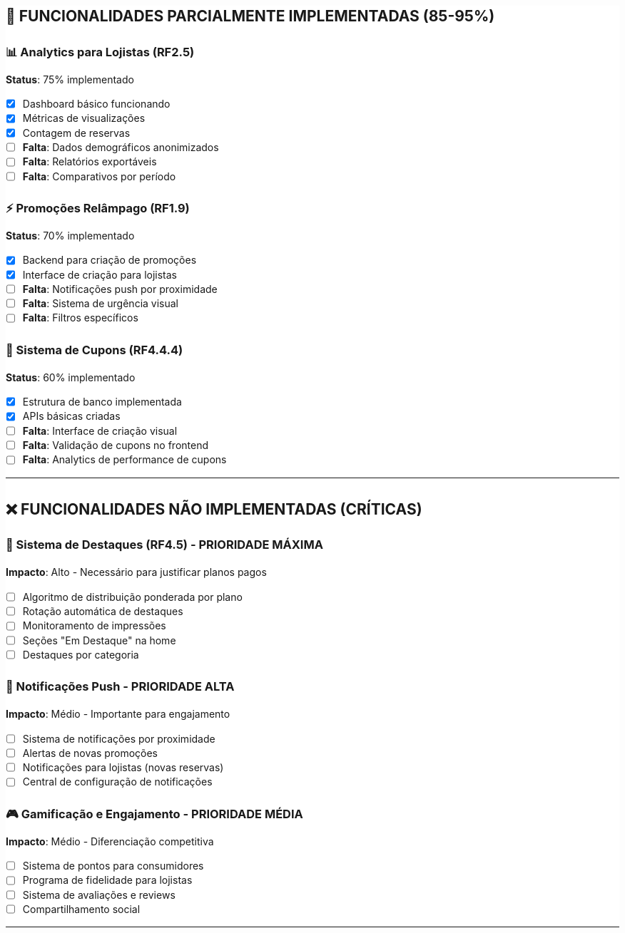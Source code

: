 ## 🚧 **FUNCIONALIDADES PARCIALMENTE IMPLEMENTADAS (85-95%)**

### **📊 Analytics para Lojistas (RF2.5)**
**Status**: 75% implementado
- [x] Dashboard básico funcionando
- [x] Métricas de visualizações
- [x] Contagem de reservas
- [ ] **Falta**: Dados demográficos anonimizados
- [ ] **Falta**: Relatórios exportáveis
- [ ] **Falta**: Comparativos por período

### **⚡ Promoções Relâmpago (RF1.9)**
**Status**: 70% implementado
- [x] Backend para criação de promoções
- [x] Interface de criação para lojistas
- [ ] **Falta**: Notificações push por proximidade
- [ ] **Falta**: Sistema de urgência visual
- [ ] **Falta**: Filtros específicos

### **🎫 Sistema de Cupons (RF4.4.4)**
**Status**: 60% implementado
- [x] Estrutura de banco implementada
- [x] APIs básicas criadas
- [ ] **Falta**: Interface de criação visual
- [ ] **Falta**: Validação de cupons no frontend
- [ ] **Falta**: Analytics de performance de cupons

---

## ❌ **FUNCIONALIDADES NÃO IMPLEMENTADAS (CRÍTICAS)**

### **🌟 Sistema de Destaques (RF4.5) - PRIORIDADE MÁXIMA**
**Impacto**: Alto - Necessário para justificar planos pagos
- [ ] Algoritmo de distribuição ponderada por plano
- [ ] Rotação automática de destaques
- [ ] Monitoramento de impressões
- [ ] Seções "Em Destaque" na home
- [ ] Destaques por categoria

### **📱 Notificações Push - PRIORIDADE ALTA**
**Impacto**: Médio - Importante para engajamento
- [ ] Sistema de notificações por proximidade
- [ ] Alertas de novas promoções
- [ ] Notificações para lojistas (novas reservas)
- [ ] Central de configuração de notificações

### **🎮 Gamificação e Engajamento - PRIORIDADE MÉDIA**
**Impacto**: Médio - Diferenciação competitiva
- [ ] Sistema de pontos para consumidores
- [ ] Programa de fidelidade para lojistas
- [ ] Sistema de avaliações e reviews
- [ ] Compartilhamento social

---